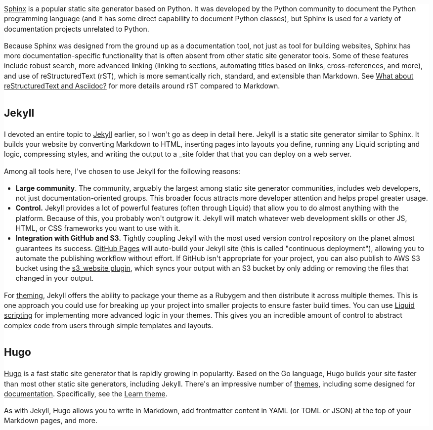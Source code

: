 [Sphinx](http://www.sphinx-doc.org/en/stable/) is a popular static site generator based on Python. It was developed by the Python community to document the Python programming language (and it has some direct capability to document Python classes), but Sphinx is used for a variety of documentation projects unrelated to Python.

Because Sphinx was designed from the ground up as a documentation tool, not just as tool for building websites, Sphinx has more documentation-specific functionality that is often absent from other static site generator tools. Some of these features include robust search, more advanced linking (linking to sections, automating titles based on links, cross-references, and more), and use of reStructuredText (rST), which is more semantically rich, standard, and extensible than Markdown. See [What about reStructuredText and Asciidoc?](pubapis_markdown.html#rst_and_asciidoc) for more details around rST compared to Markdown.

## Jekyll

I devoted an entire topic to [Jekyll](pubapis_jekyll.html) earlier, so I won't go as deep in detail here. Jekyll is a static site generator similar to Sphinx. It builds your website by converting Markdown to HTML, inserting pages into layouts you define, running any Liquid scripting and logic, compressing styles, and writing the output to a \_site folder that that you can deploy on a web server.

Among all tools here, I've chosen to use Jekyll for the following reasons:

* **Large community**. The community, arguably the largest among static site generator communities, includes web developers, not just documentation-oriented groups. This broader focus attracts more developer attention and helps propel greater usage.
* **Control.** Jekyll provides a lot of powerful features (often through Liquid) that allow you to do almost anything with the platform. Because of this, you probably won't outgrow it. Jekyll will match whatever web development skills or other JS, HTML, or CSS frameworks you want to use with it.
* **Integration with GitHub and S3.** Tightly coupling Jekyll with the most used version control repository on the planet almost guarantees its success. [GitHub Pages](#github_pages) will auto-build your Jekyll site (this is called "continuous deployment"), allowing you to automate the publishing workflow without effort. If GitHub isn't appropriate for your project, you can also publish to AWS S3 bucket using the [s3_website plugin](https://github.com/laurilehmijoki/s3_website), which syncs your output with an S3 bucket by only adding or removing the files that changed in your output.

For [theming](https://jekyllrb.com/docs/themes/), Jekyll offers the ability to package your theme as a Rubygem and then distribute it across multiple themes. This is one approach you could use for breaking up your project into smaller projects to ensure faster build times. You can use [Liquid scripting](http://shopify.github.io/liquid/) for implementing more advanced logic in your themes. This gives you an incredible amount of control to abstract complex code from users through simple templates and layouts.

## Hugo

[Hugo](https://gohugo.io/) is a fast static site generator that is rapidly growing in popularity. Based on the Go language, Hugo builds your site faster than most other static site generators, including Jekyll. There's an impressive number of [themes](https://themes.gohugo.io/), including some designed for [documentation](https://themes.gohugo.io/tags/documentation/). Specifically, see the [Learn theme](https://themes.gohugo.io/theme/hugo-theme-learn/en).

As with Jekyll, Hugo allows you to write in Markdown, add frontmatter content in YAML (or TOML or JSON) at the top of your Markdown pages, and more.
